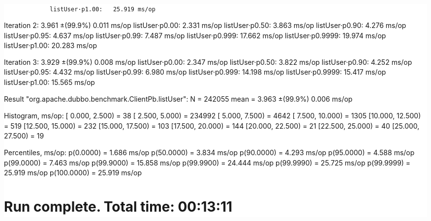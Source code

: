                  listUser·p1.00:   25.919 ms/op

Iteration   2: 3.961 ±(99.9%) 0.011 ms/op
                 listUser·p0.00:   2.331 ms/op
                 listUser·p0.50:   3.863 ms/op
                 listUser·p0.90:   4.276 ms/op
                 listUser·p0.95:   4.637 ms/op
                 listUser·p0.99:   7.487 ms/op
                 listUser·p0.999:  17.662 ms/op
                 listUser·p0.9999: 19.974 ms/op
                 listUser·p1.00:   20.283 ms/op

Iteration   3: 3.929 ±(99.9%) 0.008 ms/op
                 listUser·p0.00:   2.347 ms/op
                 listUser·p0.50:   3.822 ms/op
                 listUser·p0.90:   4.252 ms/op
                 listUser·p0.95:   4.432 ms/op
                 listUser·p0.99:   6.980 ms/op
                 listUser·p0.999:  14.198 ms/op
                 listUser·p0.9999: 15.417 ms/op
                 listUser·p1.00:   15.565 ms/op



Result "org.apache.dubbo.benchmark.ClientPb.listUser":
  N = 242055
  mean =      3.963 ±(99.9%) 0.006 ms/op

  Histogram, ms/op:
    [ 0.000,  2.500) = 38 
    [ 2.500,  5.000) = 234992 
    [ 5.000,  7.500) = 4642 
    [ 7.500, 10.000) = 1305 
    [10.000, 12.500) = 519 
    [12.500, 15.000) = 232 
    [15.000, 17.500) = 103 
    [17.500, 20.000) = 144 
    [20.000, 22.500) = 21 
    [22.500, 25.000) = 40 
    [25.000, 27.500) = 19 

  Percentiles, ms/op:
      p(0.0000) =      1.686 ms/op
     p(50.0000) =      3.834 ms/op
     p(90.0000) =      4.293 ms/op
     p(95.0000) =      4.588 ms/op
     p(99.0000) =      7.463 ms/op
     p(99.9000) =     15.858 ms/op
     p(99.9900) =     24.444 ms/op
     p(99.9990) =     25.725 ms/op
     p(99.9999) =     25.919 ms/op
    p(100.0000) =     25.919 ms/op


# Run complete. Total time: 00:13:11
